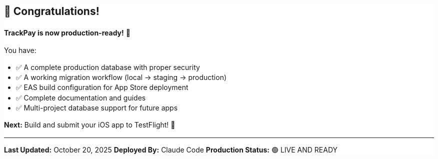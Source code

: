 
## 🎉 Congratulations!

**TrackPay is now production-ready!** 🚀

You have:
- ✅ A complete production database with proper security
- ✅ A working migration workflow (local → staging → production)
- ✅ EAS build configuration for App Store deployment
- ✅ Complete documentation and guides
- ✅ Multi-project database support for future apps

**Next:** Build and submit your iOS app to TestFlight! 📱

---

**Last Updated:** October 20, 2025
**Deployed By:** Claude Code
**Production Status:** 🟢 LIVE AND READY
